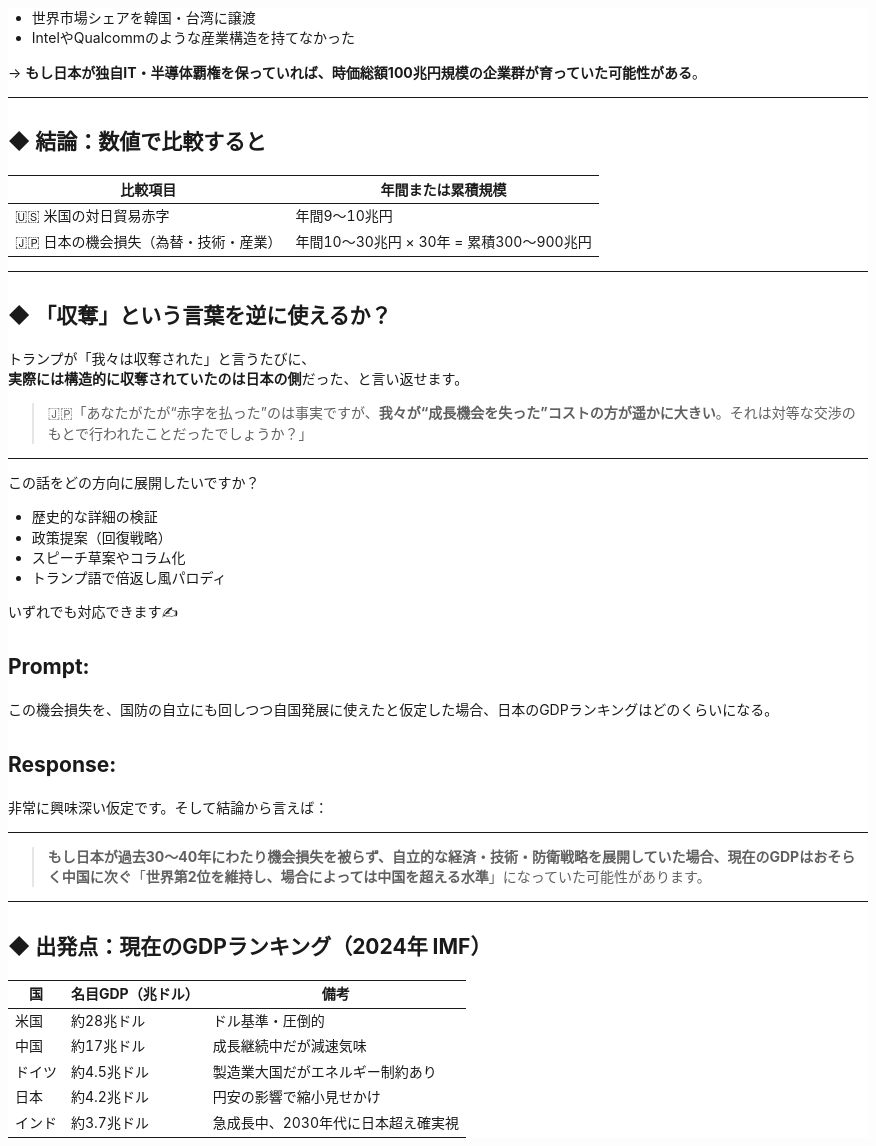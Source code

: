 *   世界市場シェアを韓国・台湾に譲渡
*   IntelやQualcommのような産業構造を持てなかった
    

→ **もし日本が独自IT・半導体覇権を保っていれば、時価総額100兆円規模の企業群が育っていた可能性がある**。

* * *

◆ 結論：数値で比較すると
-------------

| 比較項目 | 年間または累積規模 |
| --- | --- |
| 🇺🇸 米国の対日貿易赤字 | 年間9〜10兆円 |
| 🇯🇵 日本の機会損失（為替・技術・産業） | 年間10〜30兆円 × 30年 = 累積300〜900兆円 |

* * *

◆ 「収奪」という言葉を逆に使えるか？
-------------------

トランプが「我々は収奪された」と言うたびに、  
**実際には構造的に収奪されていたのは日本の側**だった、と言い返せます。

> 🇯🇵「あなたがたが“赤字を払った”のは事実ですが、**我々が“成長機会を失った”コストの方が遥かに大きい**。それは対等な交渉のもとで行われたことだったでしょうか？」

* * *

この話をどの方向に展開したいですか？

*   歴史的な詳細の検証
*   政策提案（回復戦略）
*   スピーチ草案やコラム化
*   トランプ語で倍返し風パロディ
    

いずれでも対応できます✍️

## Prompt:
この機会損失を、国防の自立にも回しつつ自国発展に使えたと仮定した場合、日本のGDPランキングはどのくらいになる。

## Response:
非常に興味深い仮定です。そして結論から言えば：

* * *

> **もし日本が過去30〜40年にわたり機会損失を被らず、自立的な経済・技術・防衛戦略を展開していた場合、現在のGDPはおそらく中国に次ぐ**「**世界第2位を維持し、場合によっては中国を超える水準**」になっていた可能性があります。

* * *

◆ 出発点：現在のGDPランキング（2024年 IMF）
----------------------------

| 国 | 名目GDP（兆ドル） | 備考 |
| --- | --- | --- |
| 米国 | 約28兆ドル | ドル基準・圧倒的 |
| 中国 | 約17兆ドル | 成長継続中だが減速気味 |
| ドイツ | 約4.5兆ドル | 製造業大国だがエネルギー制約あり |
| 日本 | 約4.2兆ドル | 円安の影響で縮小見せかけ |
| インド | 約3.7兆ドル | 急成長中、2030年代に日本超え確実視 |
